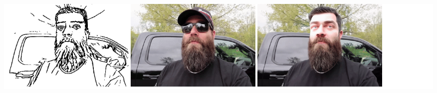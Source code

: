 
  <tr>
  <td>
    <img src=assets/editing_one_frame/man.png width="250">
  </td>
  <td>
    <img src=assets/editing_one_frame/man_input.gif width="250">
  </td>
  <td>
    <img src=assets/editing_one_frame/man_output.gif width="250">
  </td>
  </tr>
